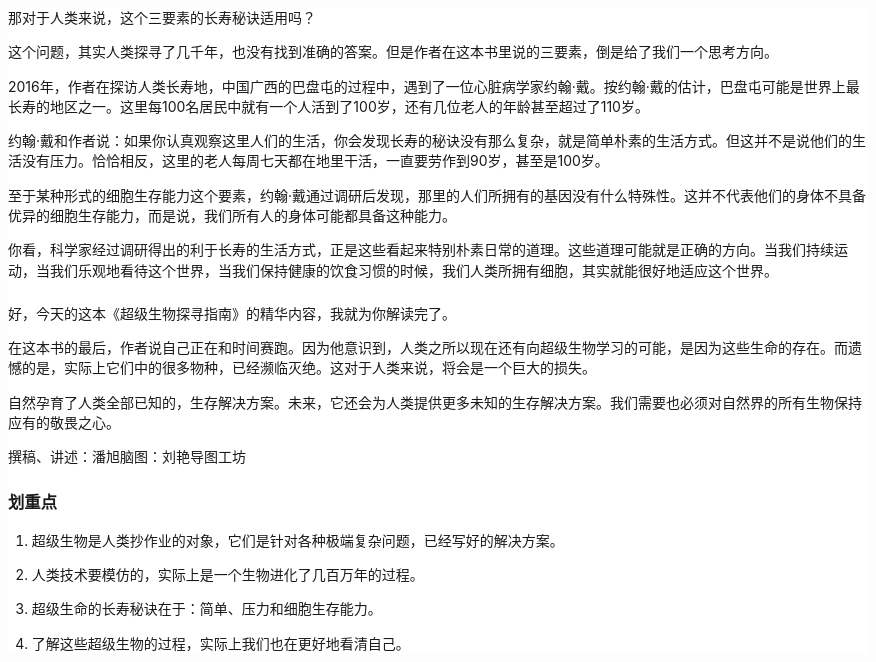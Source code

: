 那对于人类来说，这个三要素的长寿秘诀适用吗？

这个问题，其实人类探寻了几千年，也没有找到准确的答案。但是作者在这本书里说的三要素，倒是给了我们一个思考方向。

2016年，作者在探访人类长寿地，中国广西的巴盘屯的过程中，遇到了一位心脏病学家约翰·戴。按约翰·戴的估计，巴盘屯可能是世界上最长寿的地区之一。这里每100名居民中就有一个人活到了100岁，还有几位老人的年龄甚至超过了110岁。

约翰·戴和作者说：如果你认真观察这里人们的生活，你会发现长寿的秘诀没有那么复杂，就是简单朴素的生活方式。但这并不是说他们的生活没有压力。恰恰相反，这里的老人每周七天都在地里干活，一直要劳作到90岁，甚至是100岁。

至于某种形式的细胞生存能力这个要素，约翰·戴通过调研后发现，那里的人们所拥有的基因没有什么特殊性。这并不代表他们的身体不具备优异的细胞生存能力，而是说，我们所有人的身体可能都具备这种能力。

你看，科学家经过调研得出的利于长寿的生活方式，正是这些看起来特别朴素日常的道理。这些道理可能就是正确的方向。当我们持续运动，当我们乐观地看待这个世界，当我们保持健康的饮食习惯的时候，我们人类所拥有细胞，其实就能很好地适应这个世界。

###     



好，今天的这本《超级生物探寻指南》的精华内容，我就为你解读完了。

在这本书的最后，作者说自己正在和时间赛跑。因为他意识到，人类之所以现在还有向超级生物学习的可能，是因为这些生命的存在。而遗憾的是，实际上它们中的很多物种，已经濒临灭绝。这对于人类来说，将会是一个巨大的损失。

自然孕育了人类全部已知的，生存解决方案。未来，它还会为人类提供更多未知的生存解决方案。我们需要也必须对自然界的所有生物保持应有的敬畏之心。

撰稿、讲述：潘旭脑图：刘艳导图工坊

### 划重点

 1. 超级生物是人类抄作业的对象，它们是针对各种极端复杂问题，已经写好的解决方案。

 2. 人类技术要模仿的，实际上是一个生物进化了几百万年的过程。

 3. 超级生命的长寿秘诀在于：简单、压力和细胞生存能力。

 4. 了解这些超级生物的过程，实际上我们也在更好地看清自己。



